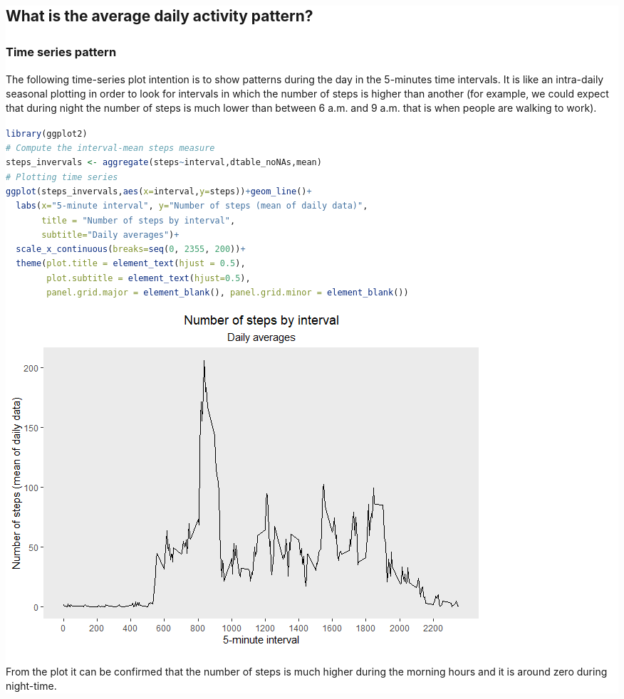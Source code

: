 ## What is the average daily activity pattern?

### Time series pattern
The following time-series plot intention is to show patterns during the day in the 5-minutes time intervals. It is like an intra-daily seasonal plotting in order to look for intervals in which the number of steps is higher than another (for example, we could expect that during night the number of steps is much lower than between 6 a.m. and 9 a.m. that is when people are walking to work).


```r
library(ggplot2)
# Compute the interval-mean steps measure
steps_invervals <- aggregate(steps~interval,dtable_noNAs,mean)
# Plotting time series
ggplot(steps_invervals,aes(x=interval,y=steps))+geom_line()+
  labs(x="5-minute interval", y="Number of steps (mean of daily data)",
       title = "Number of steps by interval", 
       subtitle="Daily averages")+
  scale_x_continuous(breaks=seq(0, 2355, 200))+
  theme(plot.title = element_text(hjust = 0.5),
        plot.subtitle = element_text(hjust=0.5),
        panel.grid.major = element_blank(), panel.grid.minor = element_blank())
```

![](PA1_template_files/figure-html/unnamed-chunk-5-1.png)

From the plot it can be confirmed that the number of steps is much higher during the morning hours and it is around zero during night-time.
